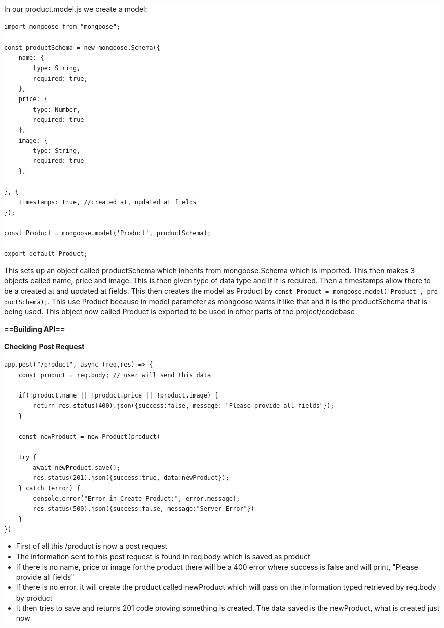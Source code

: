 In our product.model.js we create a model:
```
import mongoose from "mongoose";

const productSchema = new mongoose.Schema({
    name: {
        type: String,
        required: true,
    },
    price: {
        type: Number,
        required: true
    },
    image: {
        type: String,
        required: true
    },

}, {
    timestamps: true, //created at, updated at fields
});

const Product = mongoose.model('Product', productSchema);

export default Product;
```
This sets up an object called productSchema which inherits from mongoose.Schema which is imported. This then makes 3 objects called name, price and image. This is then given type of data type and if it is required. Then a timestamps allow there to be a created at and updated at fields. This then creates the model as Product by `const Product = mongoose.model('Product', productSchema);`. This use Product because in model parameter as mongoose wants it like that and it is the productSchema that is being used. This object now called Product is exported to be used in other parts of the project/codebase


**==Building API==**

**Checking Post Request**
```
app.post("/product", async (req,res) => {
    const product = req.body; // user will send this data

    if(!product.name || !product.price || !product.image) {
        return res.status(400).json({success:false, message: "Please provide all fields"});
    }

    const newProduct = new Product(product)

    try {
        await newProduct.save();
        res.status(201).json({success:true, data:newProduct});
    } catch (error) {
        console.error("Error in Create Product:", error.message);
        res.status(500).json({success:false, message:"Server Error"})
    }
})

```
- First of all this /product is now a post request
- The information sent to this post request is found in req.body which is saved as product
- If there is no name, price or image for the product there will be a 400 error where success is false and will print, "Please provide all fields"
- If there is no error, it will create the product called newProduct which will pass on the information typed retrieved by req.body by product
- It then tries to save and returns 201 code proving something is created. The data saved is the newProduct, what is created just now
